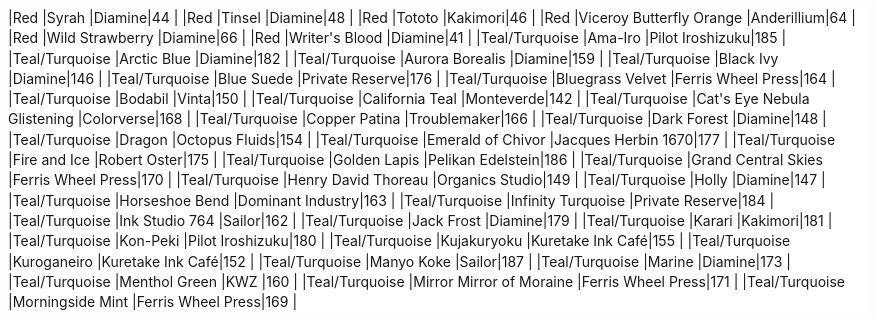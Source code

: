 |Red                   |Syrah                                    |Diamine|44            |
|Red                   |Tinsel                                   |Diamine|48            |
|Red                   |Tototo                                   |Kakimori|46            |
|Red                   |Viceroy Butterfly Orange                 |Anderillium|64            |
|Red                   |Wild Strawberry                          |Diamine|66            |
|Red                   |Writer's Blood                           |Diamine|41            |
|Teal/Turquoise        |Ama-Iro                                  |Pilot Iroshizuku|185           |
|Teal/Turquoise        |Arctic Blue                              |Diamine|182           |
|Teal/Turquoise        |Aurora Borealis                          |Diamine|159           |
|Teal/Turquoise        |Black Ivy                                |Diamine|146           |
|Teal/Turquoise        |Blue Suede                               |Private Reserve|176           |
|Teal/Turquoise        |Bluegrass Velvet                         |Ferris Wheel Press|164           |
|Teal/Turquoise        |Bodabil                                  |Vinta|150           |
|Teal/Turquoise        |California Teal                          |Monteverde|142           |
|Teal/Turquoise        |Cat's Eye Nebula Glistening              |Colorverse|168           |
|Teal/Turquoise        |Copper Patina                            |Troublemaker|166           |
|Teal/Turquoise        |Dark Forest                              |Diamine|148           |
|Teal/Turquoise        |Dragon                                   |Octopus Fluids|154           |
|Teal/Turquoise        |Emerald of Chivor                        |Jacques Herbin 1670|177           |
|Teal/Turquoise        |Fire and Ice                             |Robert Oster|175           |
|Teal/Turquoise        |Golden Lapis                             |Pelikan Edelstein|186           |
|Teal/Turquoise        |Grand Central Skies                      |Ferris Wheel Press|170           |
|Teal/Turquoise        |Henry David Thoreau                      |Organics Studio|149           |
|Teal/Turquoise        |Holly                                    |Diamine|147           |
|Teal/Turquoise        |Horseshoe Bend                           |Dominant Industry|163           |
|Teal/Turquoise        |Infinity Turquoise                       |Private Reserve|184           |
|Teal/Turquoise        |Ink Studio 764                           |Sailor|162           |
|Teal/Turquoise        |Jack Frost                               |Diamine|179           |
|Teal/Turquoise        |Karari                                   |Kakimori|181           |
|Teal/Turquoise        |Kon-Peki                                 |Pilot Iroshizuku|180           |
|Teal/Turquoise        |Kujakuryoku                              |Kuretake Ink Café|155           |
|Teal/Turquoise        |Kuroganeiro                              |Kuretake Ink Café|152           |
|Teal/Turquoise        |Manyo Koke                               |Sailor|187           |
|Teal/Turquoise        |Marine                                   |Diamine|173           |
|Teal/Turquoise        |Menthol Green                            |KWZ  |160           |
|Teal/Turquoise        |Mirror Mirror of Moraine                 |Ferris Wheel Press|171           |
|Teal/Turquoise        |Morningside Mint                         |Ferris Wheel Press|169           |